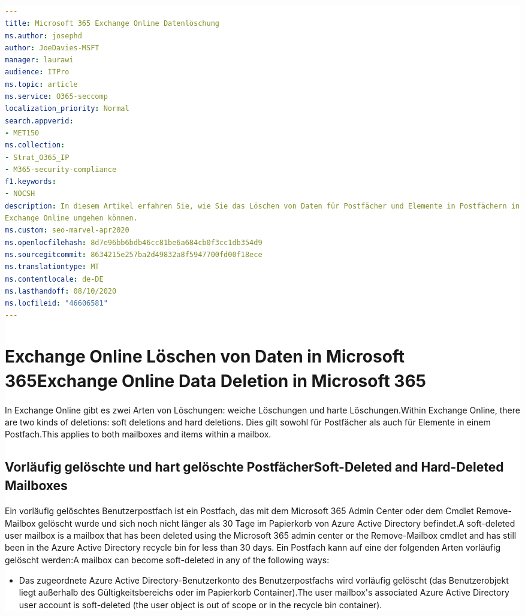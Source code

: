 ```yaml
---
title: Microsoft 365 Exchange Online Datenlöschung
ms.author: josephd
author: JoeDavies-MSFT
manager: laurawi
audience: ITPro
ms.topic: article
ms.service: O365-seccomp
localization_priority: Normal
search.appverid:
- MET150
ms.collection:
- Strat_O365_IP
- M365-security-compliance
f1.keywords:
- NOCSH
description: In diesem Artikel erfahren Sie, wie Sie das Löschen von Daten für Postfächer und Elemente in Postfächern in Exchange Online umgehen können.
ms.custom: seo-marvel-apr2020
ms.openlocfilehash: 8d7e96bb6bdb46cc81be6a684cb0f3cc1db354d9
ms.sourcegitcommit: 8634215e257ba2d49832a8f5947700fd00f18ece
ms.translationtype: MT
ms.contentlocale: de-DE
ms.lasthandoff: 08/10/2020
ms.locfileid: "46606581"
---
```

# <a name="exchange-online-data-deletion-in-microsoft-365"></a><span data-ttu-id="22aaf-103">Exchange Online Löschen von Daten in Microsoft 365</span><span class="sxs-lookup"><span data-stu-id="22aaf-103">Exchange Online Data Deletion in Microsoft 365</span></span>

<span data-ttu-id="22aaf-104">In Exchange Online gibt es zwei Arten von Löschungen: weiche Löschungen und harte Löschungen.</span><span class="sxs-lookup"><span data-stu-id="22aaf-104">Within Exchange Online, there are two kinds of deletions: soft deletions and hard deletions.</span></span> <span data-ttu-id="22aaf-105">Dies gilt sowohl für Postfächer als auch für Elemente in einem Postfach.</span><span class="sxs-lookup"><span data-stu-id="22aaf-105">This applies to both mailboxes and items within a mailbox.</span></span>

## <a name="soft-deleted-and-hard-deleted-mailboxes"></a><span data-ttu-id="22aaf-106">Vorläufig gelöschte und hart gelöschte Postfächer</span><span class="sxs-lookup"><span data-stu-id="22aaf-106">Soft-Deleted and Hard-Deleted Mailboxes</span></span>
<span data-ttu-id="22aaf-107">Ein vorläufig gelöschtes Benutzerpostfach ist ein Postfach, das mit dem Microsoft 365 Admin Center oder dem Cmdlet Remove-Mailbox gelöscht wurde und sich noch nicht länger als 30 Tage im Papierkorb von Azure Active Directory befindet.</span><span class="sxs-lookup"><span data-stu-id="22aaf-107">A soft-deleted user mailbox is a mailbox that has been deleted using the Microsoft 365 admin center or the Remove-Mailbox cmdlet and has still been in the Azure Active Directory recycle bin for less than 30 days.</span></span> <span data-ttu-id="22aaf-108">Ein Postfach kann auf eine der folgenden Arten vorläufig gelöscht werden:</span><span class="sxs-lookup"><span data-stu-id="22aaf-108">A mailbox can become soft-deleted in any of the following ways:</span></span>
- <span data-ttu-id="22aaf-109">Das zugeordnete Azure Active Directory-Benutzerkonto des Benutzerpostfachs wird vorläufig gelöscht (das Benutzerobjekt liegt außerhalb des Gültigkeitsbereichs oder im Papierkorb Container).</span><span class="sxs-lookup"><span data-stu-id="22aaf-109">The user mailbox's associated Azure Active Directory user account is soft-deleted (the user object is out of scope or in the recycle bin container).</span></span>